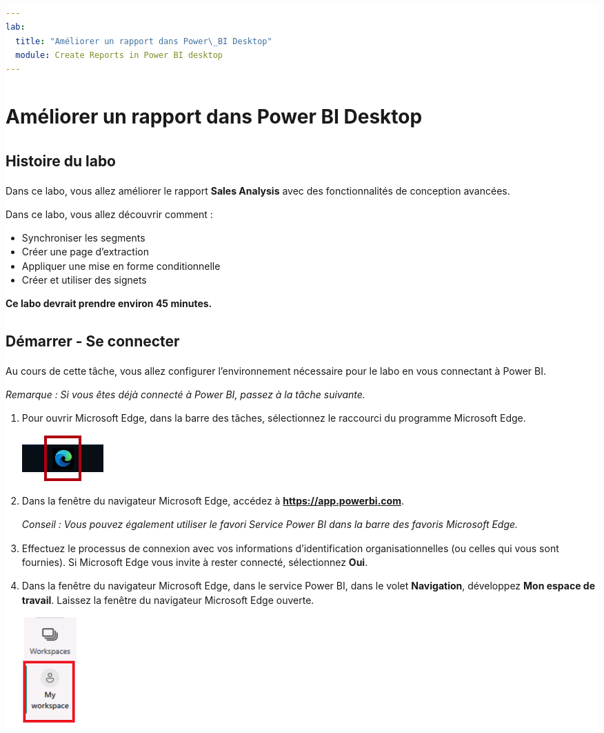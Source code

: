 ```yaml
---
lab:
  title: "Améliorer un rapport dans Power\_BI Desktop"
  module: Create Reports in Power BI desktop
---
```



# Améliorer un rapport dans Power BI Desktop

## **Histoire du labo**

Dans ce labo, vous allez améliorer le rapport **Sales Analysis** avec des fonctionnalités de conception avancées.

Dans ce labo, vous allez découvrir comment :

- Synchroniser les segments
- Créer une page d’extraction
- Appliquer une mise en forme conditionnelle
- Créer et utiliser des signets

**Ce labo devrait prendre environ 45 minutes.**

## **Démarrer - Se connecter**

Au cours de cette tâche, vous allez configurer l’environnement nécessaire pour le labo en vous connectant à Power BI.

*Remarque : Si vous êtes déjà connecté à Power BI, passez à la tâche suivante.*

1. Pour ouvrir Microsoft Edge, dans la barre des tâches, sélectionnez le raccourci du programme Microsoft Edge.

     ![Image 12](Linked_image_Files/08-design-report-in-power-bi-desktop-enhanced_image1.png)

1. Dans la fenêtre du navigateur Microsoft Edge, accédez à **https://app.powerbi.com**.

    *Conseil : Vous pouvez également utiliser le favori Service Power BI dans la barre des favoris Microsoft Edge.*

1. Effectuez le processus de connexion avec vos informations d’identification organisationnelles (ou celles qui vous sont fournies). Si Microsoft Edge vous invite à rester connecté, sélectionnez **Oui**.

1. Dans la fenêtre du navigateur Microsoft Edge, dans le service Power BI, dans le volet **Navigation**, développez **Mon espace de travail**. Laissez la fenêtre du navigateur Microsoft Edge ouverte.

     ![Image 22](Linked_image_Files/07-my-workspace-new.png)

